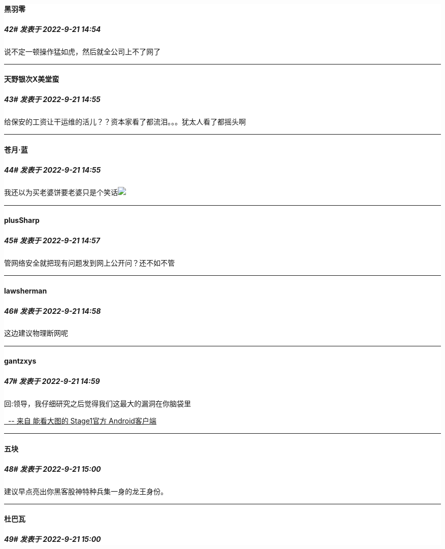 ####  黑羽零  
##### 42#       发表于 2022-9-21 14:54

说不定一顿操作猛如虎，然后就全公司上不了网了

*****

####  天野银次X美堂蛮  
##### 43#       发表于 2022-9-21 14:55

给保安的工资让干运维的活儿？？资本家看了都流泪。。。犹太人看了都摇头啊

*****

####  苍月·蓝  
##### 44#       发表于 2022-9-21 14:55

我还以为买老婆饼要老婆只是个笑话<img src="https://static.saraba1st.com/image/smiley/face2017/066.png" referrerpolicy="no-referrer">

*****

####  plusSharp  
##### 45#       发表于 2022-9-21 14:57

管网络安全就把现有问题发到网上公开问？还不如不管

*****

####  lawsherman  
##### 46#       发表于 2022-9-21 14:58

这边建议物理断网呢

*****

####  gantzxys  
##### 47#       发表于 2022-9-21 14:59

回:领导，我仔细研究之后觉得我们这最大的漏洞在你脑袋里

[  -- 来自 能看大图的 Stage1官方 Android客户端](https://www.coolapk.com/apk/140634)

*****

####  五块  
##### 48#       发表于 2022-9-21 15:00

建议早点亮出你黑客股神特种兵集一身的龙王身份。

*****

####  杜巴瓦  
##### 49#       发表于 2022-9-21 15:00
